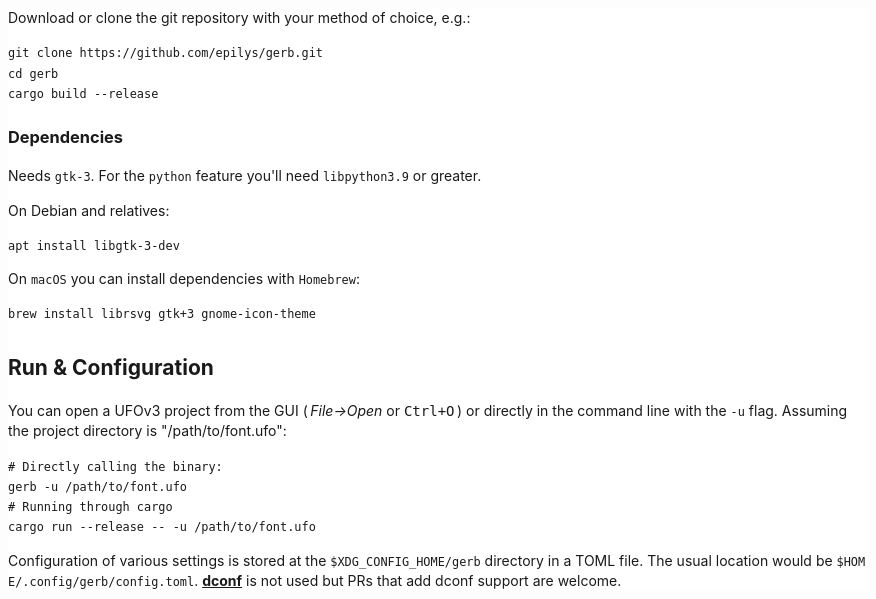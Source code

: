 Download or clone the git repository with your method of choice, e.g.:

```shell
git clone https://github.com/epilys/gerb.git
cd gerb
cargo build --release
```

### Dependencies

Needs `gtk-3`.
For the `python` feature you'll need `libpython3.9` or greater.

On Debian and relatives:

```shell
apt install libgtk-3-dev
```

On `macOS` you can install dependencies with `Homebrew`:

```shell
brew install librsvg gtk+3 gnome-icon-theme
```

## Run & Configuration

You can open a UFOv3 project from the GUI (&thinsp;*File->Open* or <kbd>Ctrl+O</kbd>&thinsp;) or directly in the command line with the `-u` flag.
Assuming the project directory is "/path/to/font.ufo":

```shell
# Directly calling the binary:
gerb -u /path/to/font.ufo
# Running through cargo
cargo run --release -- -u /path/to/font.ufo
```

Configuration of various settings is stored at the `$XDG_CONFIG_HOME/gerb` directory in a TOML file.
The usual location would be `$HOME/.config/gerb/config.toml`.
[**dconf**](https://en.wikipedia.org/wiki/Dconf) is not used but PRs that add dconf support are welcome.
